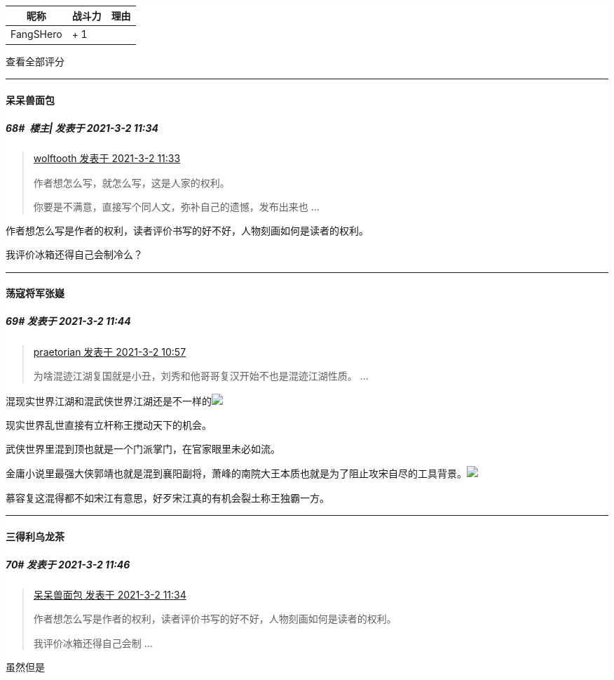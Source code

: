 |昵称|战斗力|理由|
|----|---|---|
| FangSHero| + 1||


查看全部评分


-----

####  呆呆兽面包  
##### 68#         楼主| 发表于 2021-3-2 11:34


<blockquote><a href="httphttps://bbs.saraba1st.com/2b/forum.php?mod=redirect&amp;goto=findpost&amp;pid=50484533&amp;ptid=1990652" target="_blank">wolftooth 发表于 2021-3-2 11:33</a>

作者想怎么写，就怎么写，这是人家的权利。

你要是不满意，直接写个同人文，弥补自己的遗憾，发布出来也 ...</blockquote>
作者想怎么写是作者的权利，读者评价书写的好不好，人物刻画如何是读者的权利。


我评价冰箱还得自己会制冷么？


-----

####  荡寇将军张嶷  
##### 69#       发表于 2021-3-2 11:44


<blockquote><a href="httphttps://bbs.saraba1st.com/2b/forum.php?mod=redirect&amp;goto=findpost&amp;pid=50484114&amp;ptid=1990652" target="_blank">praetorian 发表于 2021-3-2 10:57</a>

为啥混迹江湖复国就是小丑，刘秀和他哥哥复汉开始不也是混迹江湖性质。 ...</blockquote>
混现实世界江湖和混武侠世界江湖还是不一样的<img src="https://static.saraba1st.com/image/smiley/face2017/067.png" referrerpolicy="no-referrer">

现实世界乱世直接有立杆称王搅动天下的机会。

武侠世界里混到顶也就是一个门派掌门，在官家眼里未必如流。

金庸小说里最强大侠郭靖也就是混到襄阳副将，萧峰的南院大王本质也就是为了阻止攻宋自尽的工具背景。<img src="https://static.saraba1st.com/image/smiley/face2017/068.png" referrerpolicy="no-referrer">

慕容复这混得都不如宋江有意思，好歹宋江真的有机会裂土称王独霸一方。


-----

####  三得利乌龙茶  
##### 70#       发表于 2021-3-2 11:46


<blockquote><a href="httphttps://bbs.saraba1st.com/2b/forum.php?mod=redirect&amp;goto=findpost&amp;pid=50484546&amp;ptid=1990652" target="_blank">呆呆兽面包 发表于 2021-3-2 11:34</a>

作者想怎么写是作者的权利，读者评价书写的好不好，人物刻画如何是读者的权利。


我评价冰箱还得自己会制 ...</blockquote>
虽然但是

